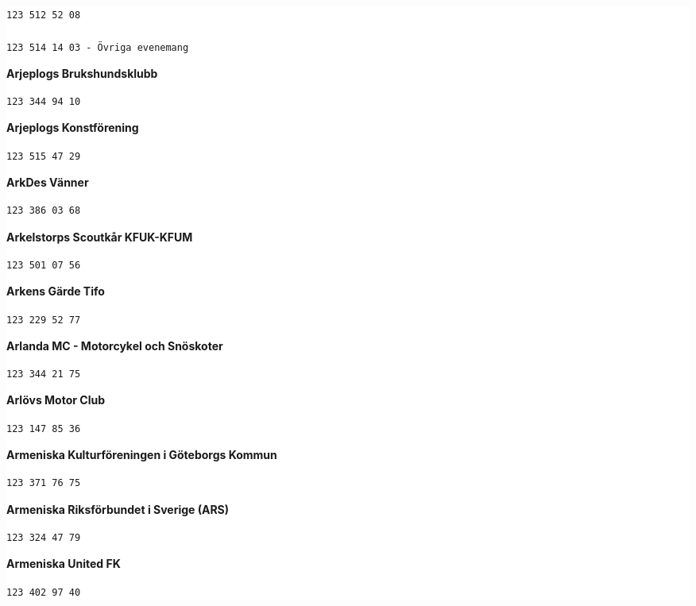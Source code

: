    123 512 52 08

    123 514 14 03 - Övriga evenemang




**Arjeplogs Brukshundsklubb**

    123 344 94 10




**Arjeplogs Konstförening**

    123 515 47 29




**ArkDes Vänner**

    123 386 03 68




**Arkelstorps Scoutkår KFUK-KFUM**

    123 501 07 56




**Arkens Gärde Tifo**

    123 229 52 77




**Arlanda MC - Motorcykel och Snöskoter**

    123 344 21 75




**Arlövs Motor Club**

    123 147 85 36




**Armeniska Kulturföreningen i Göteborgs Kommun**

    123 371 76 75




**Armeniska Riksförbundet i Sverige (ARS)**

    123 324 47 79




**Armeniska United FK**

    123 402 97 40
